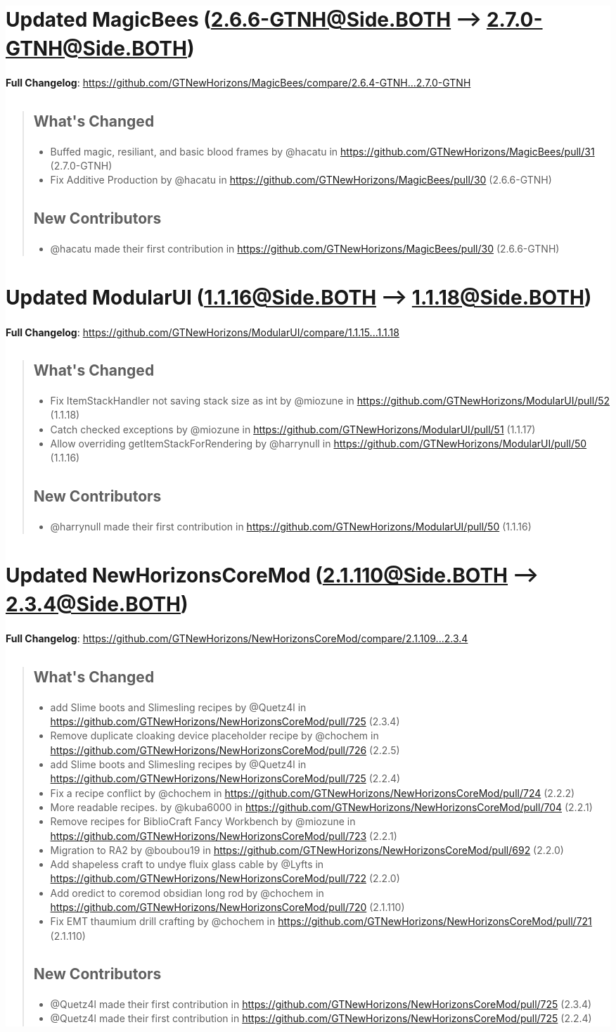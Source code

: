 # Updated MagicBees (2.6.6-GTNH@Side.BOTH --> 2.7.0-GTNH@Side.BOTH)
**Full Changelog**: https://github.com/GTNewHorizons/MagicBees/compare/2.6.4-GTNH...2.7.0-GTNH
>## What's Changed
> * Buffed magic, resiliant, and basic blood frames by @hacatu in https://github.com/GTNewHorizons/MagicBees/pull/31 (2.7.0-GTNH)
> * Fix Additive Production by @hacatu in https://github.com/GTNewHorizons/MagicBees/pull/30 (2.6.6-GTNH)
>
>## New Contributors
> * @hacatu made their first contribution in https://github.com/GTNewHorizons/MagicBees/pull/30 (2.6.6-GTNH)
>

# Updated ModularUI (1.1.16@Side.BOTH --> 1.1.18@Side.BOTH)
**Full Changelog**: https://github.com/GTNewHorizons/ModularUI/compare/1.1.15...1.1.18
>## What's Changed
> * Fix ItemStackHandler not saving stack size as int by @miozune in https://github.com/GTNewHorizons/ModularUI/pull/52 (1.1.18)
> * Catch checked exceptions by @miozune in https://github.com/GTNewHorizons/ModularUI/pull/51 (1.1.17)
> * Allow overriding getItemStackForRendering by @harrynull in https://github.com/GTNewHorizons/ModularUI/pull/50 (1.1.16)
>
>## New Contributors
> * @harrynull made their first contribution in https://github.com/GTNewHorizons/ModularUI/pull/50 (1.1.16)
>

# Updated NewHorizonsCoreMod (2.1.110@Side.BOTH --> 2.3.4@Side.BOTH)
**Full Changelog**: https://github.com/GTNewHorizons/NewHorizonsCoreMod/compare/2.1.109...2.3.4
>## What's Changed
> * add Slime boots and Slimesling recipes by @Quetz4l in https://github.com/GTNewHorizons/NewHorizonsCoreMod/pull/725 (2.3.4)
> * Remove duplicate cloaking device placeholder recipe by @chochem in https://github.com/GTNewHorizons/NewHorizonsCoreMod/pull/726 (2.2.5)
> * add Slime boots and Slimesling recipes by @Quetz4l in https://github.com/GTNewHorizons/NewHorizonsCoreMod/pull/725 (2.2.4)
> * Fix a recipe conflict by @chochem in https://github.com/GTNewHorizons/NewHorizonsCoreMod/pull/724 (2.2.2)
> * More readable recipes. by @kuba6000 in https://github.com/GTNewHorizons/NewHorizonsCoreMod/pull/704 (2.2.1)
> * Remove recipes for BiblioCraft Fancy Workbench by @miozune in https://github.com/GTNewHorizons/NewHorizonsCoreMod/pull/723 (2.2.1)
> * Migration to RA2 by @boubou19 in https://github.com/GTNewHorizons/NewHorizonsCoreMod/pull/692 (2.2.0)
> * Add shapeless craft to undye fluix glass cable by @Lyfts in https://github.com/GTNewHorizons/NewHorizonsCoreMod/pull/722 (2.2.0)
> * Add oredict to coremod obsidian long rod by @chochem in https://github.com/GTNewHorizons/NewHorizonsCoreMod/pull/720 (2.1.110)
> * Fix EMT thaumium drill crafting by @chochem in https://github.com/GTNewHorizons/NewHorizonsCoreMod/pull/721 (2.1.110)
>
>## New Contributors
> * @Quetz4l made their first contribution in https://github.com/GTNewHorizons/NewHorizonsCoreMod/pull/725 (2.3.4)
> * @Quetz4l made their first contribution in https://github.com/GTNewHorizons/NewHorizonsCoreMod/pull/725 (2.2.4)
>